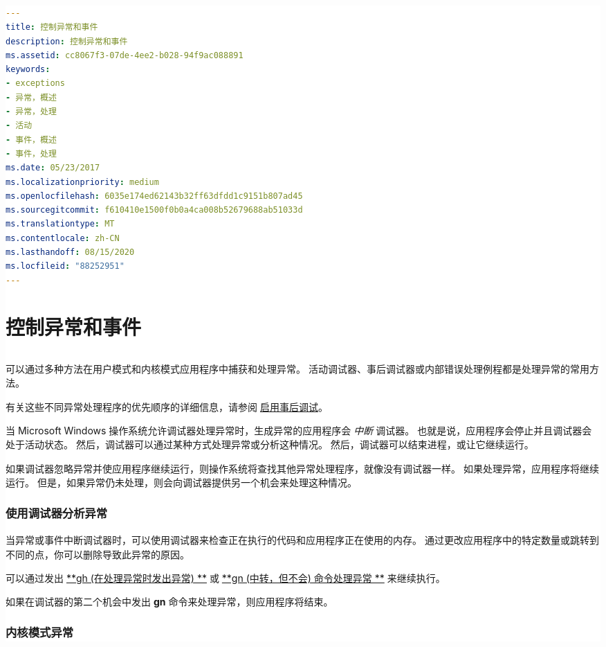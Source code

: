 ```yaml
---
title: 控制异常和事件
description: 控制异常和事件
ms.assetid: cc8067f3-07de-4ee2-b028-94f9ac088891
keywords:
- exceptions
- 异常，概述
- 异常，处理
- 活动
- 事件，概述
- 事件，处理
ms.date: 05/23/2017
ms.localizationpriority: medium
ms.openlocfilehash: 6035e174ed62143b32ff63dfdd1c9151b807ad45
ms.sourcegitcommit: f610410e1500f0b0a4ca008b52679688ab51033d
ms.translationtype: MT
ms.contentlocale: zh-CN
ms.lasthandoff: 08/15/2020
ms.locfileid: "88252951"
---
```

# <a name="controlling-exceptions-and-events"></a>控制异常和事件


## <span id="ddk_controlling_exceptions_and_events_dbg"></span><span id="DDK_CONTROLLING_EXCEPTIONS_AND_EVENTS_DBG"></span>


可以通过多种方法在用户模式和内核模式应用程序中捕获和处理异常。 活动调试器、事后调试器或内部错误处理例程都是处理异常的常用方法。

有关这些不同异常处理程序的优先顺序的详细信息，请参阅 [启用事后调试](enabling-postmortem-debugging.md)。

当 Microsoft Windows 操作系统允许调试器处理异常时，生成异常的应用程序会 *中断* 调试器。 也就是说，应用程序会停止并且调试器会处于活动状态。 然后，调试器可以通过某种方式处理异常或分析这种情况。 然后，调试器可以结束进程，或让它继续运行。

如果调试器忽略异常并使应用程序继续运行，则操作系统将查找其他异常处理程序，就像没有调试器一样。 如果处理异常，应用程序将继续运行。 但是，如果异常仍未处理，则会向调试器提供另一个机会来处理这种情况。

### <a name="span-idusing_the_debugger_to_analyze_an_exceptionspanspan-idusing_the_debugger_to_analyze_an_exceptionspanusing-the-debugger-to-analyze-an-exception"></a><span id="using_the_debugger_to_analyze_an_exception"></span><span id="USING_THE_DEBUGGER_TO_ANALYZE_AN_EXCEPTION"></span>使用调试器分析异常

当异常或事件中断调试器时，可以使用调试器来检查正在执行的代码和应用程序正在使用的内存。 通过更改应用程序中的特定数量或跳转到不同的点，你可以删除导致此异常的原因。

可以通过发出 [**gh (在处理异常时发出异常) **](gh--go-with-exception-handled-.md) 或 [**gn (中转，但不会) 命令处理异常 **](gn--gn--go-with-exception-not-handled-.md) 来继续执行。

如果在调试器的第二个机会中发出 **gn** 命令来处理异常，则应用程序将结束。

### <a name="span-idkernel_mode_exceptionsspanspan-idkernel_mode_exceptionsspankernel-mode-exceptions"></a><span id="kernel_mode_exceptions"></span><span id="KERNEL_MODE_EXCEPTIONS"></span>内核模式异常
